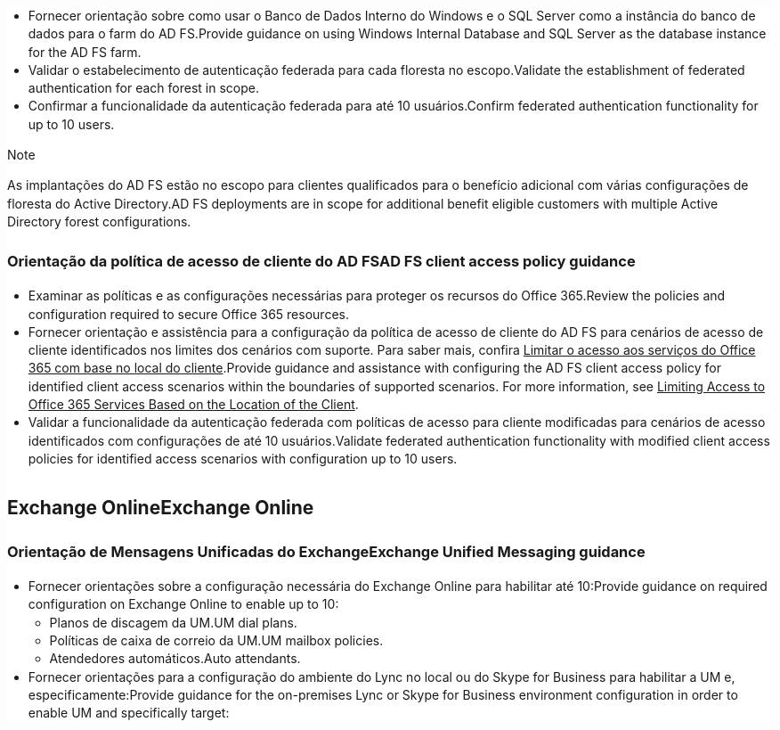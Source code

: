 - <span data-ttu-id="9ea2d-141">Fornecer orientação sobre como usar o Banco de Dados Interno do Windows e o SQL Server como a instância do banco de dados para o farm do AD FS.</span><span class="sxs-lookup"><span data-stu-id="9ea2d-141">Provide guidance on using Windows Internal Database and SQL Server as the database instance for the AD FS farm.</span></span>   
- <span data-ttu-id="9ea2d-142">Validar o estabelecimento de autenticação federada para cada floresta no escopo.</span><span class="sxs-lookup"><span data-stu-id="9ea2d-142">Validate the establishment of federated authentication for each forest in scope.</span></span>  
- <span data-ttu-id="9ea2d-143">Confirmar a funcionalidade da autenticação federada para até 10 usuários.</span><span class="sxs-lookup"><span data-stu-id="9ea2d-143">Confirm federated authentication functionality for up to 10 users.</span></span>
    
> [!NOTE]
> <span data-ttu-id="9ea2d-144">As implantações do AD FS estão no escopo para clientes qualificados para o benefício adicional com várias configurações de floresta do Active Directory.</span><span class="sxs-lookup"><span data-stu-id="9ea2d-144">AD FS deployments are in scope for additional benefit eligible customers with multiple Active Directory forest configurations.</span></span> 
  
### <a name="ad-fs-client-access-policy-guidance"></a><span data-ttu-id="9ea2d-145">Orientação da política de acesso de cliente do AD FS</span><span class="sxs-lookup"><span data-stu-id="9ea2d-145">AD FS client access policy guidance</span></span>

- <span data-ttu-id="9ea2d-146">Examinar as políticas e as configurações necessárias para proteger os recursos do Office 365.</span><span class="sxs-lookup"><span data-stu-id="9ea2d-146">Review the policies and configuration required to secure Office 365 resources.</span></span>  
- <span data-ttu-id="9ea2d-p105">Fornecer orientação e assistência para a configuração da política de acesso de cliente do AD FS para cenários de acesso de cliente identificados nos limites dos cenários com suporte. Para saber mais, confira [Limitar o acesso aos serviços do Office 365 com base no local do cliente](https://go.microsoft.com/fwlink/?LinkID=525689).</span><span class="sxs-lookup"><span data-stu-id="9ea2d-p105">Provide guidance and assistance with configuring the AD FS client access policy for identified client access scenarios within the boundaries of supported scenarios. For more information, see [Limiting Access to Office 365 Services Based on the Location of the Client](https://go.microsoft.com/fwlink/?LinkID=525689).</span></span> 
- <span data-ttu-id="9ea2d-149">Validar a funcionalidade da autenticação federada com políticas de acesso para cliente modificadas para cenários de acesso identificados com configurações de até 10 usuários.</span><span class="sxs-lookup"><span data-stu-id="9ea2d-149">Validate federated authentication functionality with modified client access policies for identified access scenarios with configuration up to 10 users.</span></span>
    
## <a name="exchange-online"></a><span data-ttu-id="9ea2d-150">Exchange Online</span><span class="sxs-lookup"><span data-stu-id="9ea2d-150">Exchange Online</span></span>

### <a name="exchange-unified-messaging-guidance"></a><span data-ttu-id="9ea2d-151">Orientação de Mensagens Unificadas do Exchange</span><span class="sxs-lookup"><span data-stu-id="9ea2d-151">Exchange Unified Messaging guidance</span></span>

- <span data-ttu-id="9ea2d-152">Fornecer orientações sobre a configuração necessária do Exchange Online para habilitar até 10:</span><span class="sxs-lookup"><span data-stu-id="9ea2d-152">Provide guidance on required configuration on Exchange Online to enable up to 10:</span></span> 
  - <span data-ttu-id="9ea2d-153">Planos de discagem da UM.</span><span class="sxs-lookup"><span data-stu-id="9ea2d-153">UM dial plans.</span></span>   
  - <span data-ttu-id="9ea2d-154">Políticas de caixa de correio da UM.</span><span class="sxs-lookup"><span data-stu-id="9ea2d-154">UM mailbox policies.</span></span> 
  - <span data-ttu-id="9ea2d-155">Atendedores automáticos.</span><span class="sxs-lookup"><span data-stu-id="9ea2d-155">Auto attendants.</span></span>  
- <span data-ttu-id="9ea2d-156">Fornecer orientações para a configuração do ambiente do Lync no local ou do Skype for Business para habilitar a UM e, especificamente:</span><span class="sxs-lookup"><span data-stu-id="9ea2d-156">Provide guidance for the on-premises Lync or Skype for Business environment configuration in order to enable UM and specifically target:</span></span>  